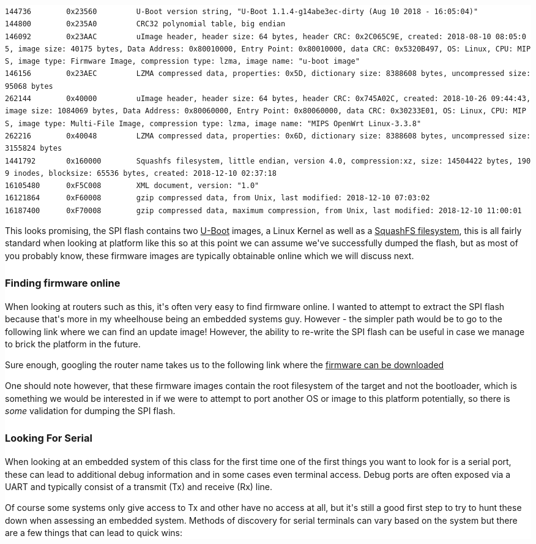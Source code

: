 ```
144736        0x23560         U-Boot version string, "U-Boot 1.1.4-g14abe3ec-dirty (Aug 10 2018 - 16:05:04)"
144800        0x235A0         CRC32 polynomial table, big endian
146092        0x23AAC         uImage header, header size: 64 bytes, header CRC: 0x2C065C9E, created: 2018-08-10 08:05:05, image size: 40175 bytes, Data Address: 0x80010000, Entry Point: 0x80010000, data CRC: 0x5320B497, OS: Linux, CPU: MIPS, image type: Firmware Image, compression type: lzma, image name: "u-boot image"
146156        0x23AEC         LZMA compressed data, properties: 0x5D, dictionary size: 8388608 bytes, uncompressed size: 95068 bytes
262144        0x40000         uImage header, header size: 64 bytes, header CRC: 0x745A02C, created: 2018-10-26 09:44:43, image size: 1084069 bytes, Data Address: 0x80060000, Entry Point: 0x80060000, data CRC: 0x30233E01, OS: Linux, CPU: MIPS, image type: Multi-File Image, compression type: lzma, image name: "MIPS OpenWrt Linux-3.3.8"
262216        0x40048         LZMA compressed data, properties: 0x6D, dictionary size: 8388608 bytes, uncompressed size: 3155824 bytes
1441792       0x160000        Squashfs filesystem, little endian, version 4.0, compression:xz, size: 14504422 bytes, 1909 inodes, blocksize: 65536 bytes, created: 2018-12-10 02:37:18
16105480      0xF5C008        XML document, version: "1.0"
16121864      0xF60008        gzip compressed data, from Unix, last modified: 2018-12-10 07:03:02
16187400      0xF70008        gzip compressed data, maximum compression, from Unix, last modified: 2018-12-10 11:00:01
```


This looks promising, the SPI flash contains two [U-Boot](https://www.denx.de/wiki/U-Boot) images, a Linux Kernel as well as a [SquashFS filesystem](http://tldp.org/HOWTO/SquashFS-HOWTO/whatis.html), this is all fairly standard when looking at platform like this so at this point we can assume we've successfully dumped the flash, but as most of you probably know, these firmware images are typically obtainable online which we will discuss next.

### Finding firmware online

When looking at routers such as this, it's often very easy to find firmware online. I wanted to attempt to extract the SPI flash because that's more in my wheelhouse being an embedded systems guy. However - the simpler path would be to go to the following link where we can find an update image! However, the ability to re-write the SPI flash can be useful in case we manage to brick the platform in the future.

Sure enough, googling the router name takes us to the following link where the [firmware can be downloaded](https://static.tp-link.com/2019/201908/20190827/Archer%20A7(US)_V5_190810.zip)

One should note however, that these firmware images contain the root filesystem of the target and not the bootloader, which is something we would be interested in if we were to attempt to port another OS or image to this platform potentially, so there is _some_ validation for dumping the SPI flash.

### Looking For Serial

When looking at an embedded system of this class for the first time one of the first things you want to look for is a serial port, these can lead to additional  debug information and in some cases even terminal access. Debug ports are often exposed via a UART and typically consist of a transmit (Tx) and receive (Rx) line. 

Of course some systems only give access to Tx and other have no access at all, but it's still a good first step to try to hunt these down when assessing an embedded system. Methods of discovery for serial terminals can vary based on the system but there are a few things that can lead to quick wins:
